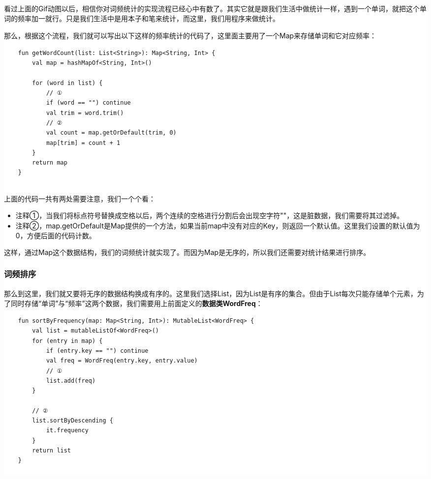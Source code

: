 看过上面的Gif动图以后，相信你对词频统计的实现流程已经心中有数了。其实它就是跟我们生活中做统计一样，遇到一个单词，就把这个单词的频率加一就行。只是我们生活中是用本子和笔来统计，而这里，我们用程序来做统计。

那么，根据这个流程，我们就可以写出以下这样的频率统计的代码了，这里面主要用了一个Map来存储单词和它对应频率：

```
    fun getWordCount(list: List<String>): Map<String, Int> {
        val map = hashMapOf<String, Int>()
    
        for (word in list) {
            // ①
            if (word == "") continue
            val trim = word.trim()
            // ②
            val count = map.getOrDefault(trim, 0)
            map[trim] = count + 1
        }
        return map
    }
    

```

上面的代码一共有两处需要注意，我们一个个看：

* 注释①，当我们将标点符号替换成空格以后，两个连续的空格进行分割后会出现空字符""，这是脏数据，我们需要将其过滤掉。
* 注释②，map.getOrDefault是Map提供的一个方法，如果当前map中没有对应的Key，则返回一个默认值。这里我们设置的默认值为0，方便后面的代码计数。

这样，通过Map这个数据结构，我们的词频统计就实现了。而因为Map是无序的，所以我们还需要对统计结果进行排序。

### 词频排序

那么到这里，我们就又要将无序的数据结构换成有序的。这里我们选择List，因为List是有序的集合。但由于List每次只能存储单个元素，为了同时存储“单词”与“频率”这两个数据，我们需要用上前面定义的**数据类WordFreq**：

```
    fun sortByFrequency(map: Map<String, Int>): MutableList<WordFreq> {
        val list = mutableListOf<WordFreq>()
        for (entry in map) {
            if (entry.key == "") continue
            val freq = WordFreq(entry.key, entry.value)
            // ①
            list.add(freq)
        }
    
        // ②
        list.sortByDescending {
            it.frequency
        }
        return list
    }
    

```
